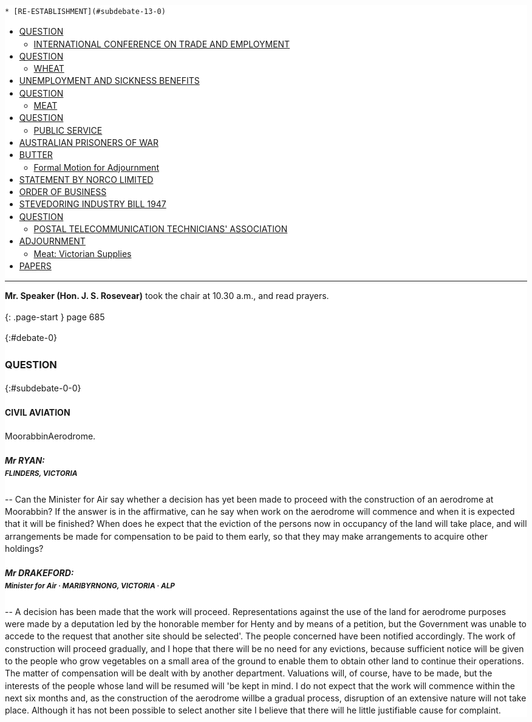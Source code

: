     * [RE-ESTABLISHMENT](#subdebate-13-0)
* [QUESTION](#debate-14)
    * [INTERNATIONAL CONFERENCE ON TRADE AND EMPLOYMENT](#subdebate-14-0)
* [QUESTION](#debate-15)
    * [WHEAT](#subdebate-15-0)
* [UNEMPLOYMENT AND SICKNESS BENEFITS](#debate-16)
* [QUESTION](#debate-17)
    * [MEAT](#subdebate-17-0)
* [QUESTION](#debate-18)
    * [PUBLIC SERVICE](#subdebate-18-0)
* [AUSTRALIAN PRISONERS OF WAR](#debate-19)
* [BUTTER](#debate-20)
    * [Formal Motion for Adjournment](#subdebate-20-0)
* [STATEMENT BY NORCO LIMITED](#debate-21)
* [ORDER OF BUSINESS](#debate-22)
* [STEVEDORING INDUSTRY BILL 1947](#debate-23)
* [QUESTION](#debate-24)
    * [POSTAL TELECOMMUNICATION TECHNICIANS' ASSOCIATION](#subdebate-24-0)
* [ADJOURNMENT](#debate-25)
    * [Meat: Victorian Supplies](#subdebate-25-0)
* [PAPERS](#debate-26)


----


 **Mr. Speaker (Hon. J. S. Rosevear)** took the chair at 10.30 a.m., and read prayers. 

{: .page-start }
page 685

{:#debate-0}
### QUESTION

{:#subdebate-0-0}
#### CIVIL AVIATION

MoorabbinAerodrome. 

##### Mr RYAN:<br><small class="text-muted">FLINDERS, VICTORIA</small>

-- Can the Minister for Air say whether  a  decision has yet been made to proceed with the construction of an aerodrome at Moorabbin? If the answer is in the affirmative, can he say when work on the aerodrome will commence and when it is expected that it will be finished? When does he expect that the eviction of the persons now in  occupancy  of the land will take place, and will arrangements be made for compensation to be paid to them early, so that they may make arrangements to acquire other holdings? 

##### Mr DRAKEFORD:<br><small class="text-muted">Minister for Air &middot; MARIBYRNONG, VICTORIA &middot; ALP</small>

-- A decision has been made that the work will proceed. Representations against the use of the land for aerodrome purposes were made by a deputation led by the honorable member for Henty and by means of a petition, but the Government was unable to accede to the request  that  another site should be selected'. The people concerned have been notified accordingly. The work of construction will proceed gradually, and I hope that there will be no need for any evictions, because sufficient notice will be given to the people who grow vegetables on a small area of the ground to enable them to obtain other land to continue their operations. The matter of compensation will be dealt with by another department. Valuations will, of course, have to be made, but  the  interests of the people whose land will be resumed will 'be kept in mind. I do  not  expect that the work will commence within the next six months and, as the construction  of  the aerodrome willbe a gradual process, disruption  of  an extensive nature will not take place. Although it has not been possible  to  select another site I believe that there will he little justifiable cause for complaint. 
